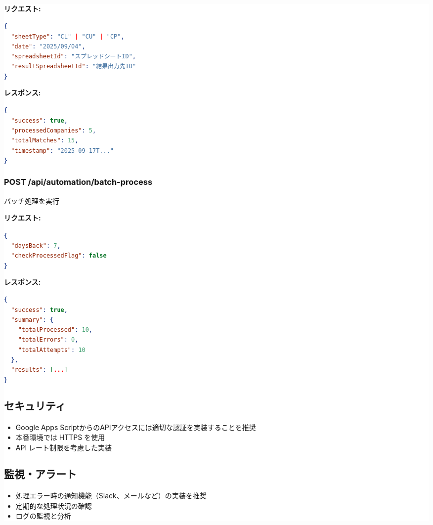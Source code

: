 **リクエスト:**
```json
{
  "sheetType": "CL" | "CU" | "CP",
  "date": "2025/09/04",
  "spreadsheetId": "スプレッドシートID",
  "resultSpreadsheetId": "結果出力先ID"
}
```

**レスポンス:**
```json
{
  "success": true,
  "processedCompanies": 5,
  "totalMatches": 15,
  "timestamp": "2025-09-17T..."
}
```

### POST /api/automation/batch-process
バッチ処理を実行

**リクエスト:**
```json
{
  "daysBack": 7,
  "checkProcessedFlag": false
}
```

**レスポンス:**
```json
{
  "success": true,
  "summary": {
    "totalProcessed": 10,
    "totalErrors": 0,
    "totalAttempts": 10
  },
  "results": [...]
}
```

## セキュリティ

- Google Apps ScriptからのAPIアクセスには適切な認証を実装することを推奨
- 本番環境では HTTPS を使用
- API レート制限を考慮した実装

## 監視・アラート

- 処理エラー時の通知機能（Slack、メールなど）の実装を推奨
- 定期的な処理状況の確認
- ログの監視と分析
